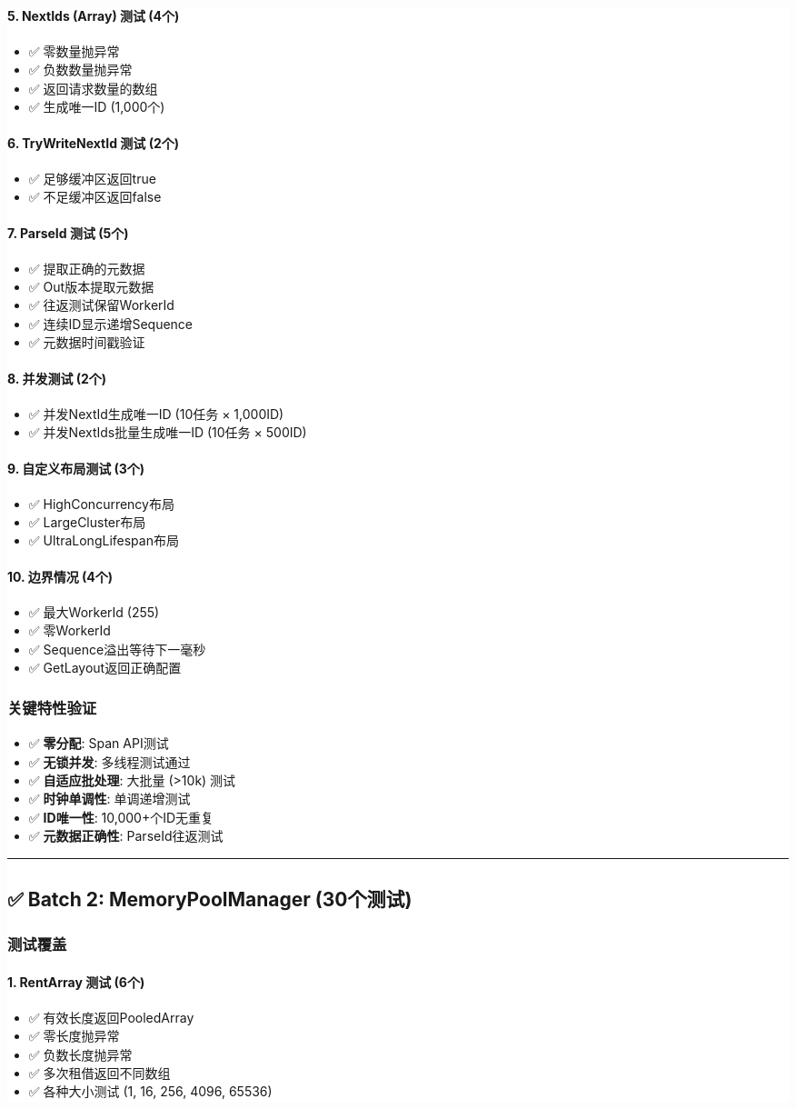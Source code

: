 #### 5. NextIds (Array) 测试 (4个)
- ✅ 零数量抛异常
- ✅ 负数数量抛异常
- ✅ 返回请求数量的数组
- ✅ 生成唯一ID (1,000个)

#### 6. TryWriteNextId 测试 (2个)
- ✅ 足够缓冲区返回true
- ✅ 不足缓冲区返回false

#### 7. ParseId 测试 (5个)
- ✅ 提取正确的元数据
- ✅ Out版本提取元数据
- ✅ 往返测试保留WorkerId
- ✅ 连续ID显示递增Sequence
- ✅ 元数据时间戳验证

#### 8. 并发测试 (2个)
- ✅ 并发NextId生成唯一ID (10任务 × 1,000ID)
- ✅ 并发NextIds批量生成唯一ID (10任务 × 500ID)

#### 9. 自定义布局测试 (3个)
- ✅ HighConcurrency布局
- ✅ LargeCluster布局
- ✅ UltraLongLifespan布局

#### 10. 边界情况 (4个)
- ✅ 最大WorkerId (255)
- ✅ 零WorkerId
- ✅ Sequence溢出等待下一毫秒
- ✅ GetLayout返回正确配置

### 关键特性验证
- ✅ **零分配**: Span API测试
- ✅ **无锁并发**: 多线程测试通过
- ✅ **自适应批处理**: 大批量 (>10k) 测试
- ✅ **时钟单调性**: 单调递增测试
- ✅ **ID唯一性**: 10,000+个ID无重复
- ✅ **元数据正确性**: ParseId往返测试

---

## ✅ Batch 2: MemoryPoolManager (30个测试)

### 测试覆盖

#### 1. RentArray 测试 (6个)
- ✅ 有效长度返回PooledArray
- ✅ 零长度抛异常
- ✅ 负数长度抛异常
- ✅ 多次租借返回不同数组
- ✅ 各种大小测试 (1, 16, 256, 4096, 65536)
